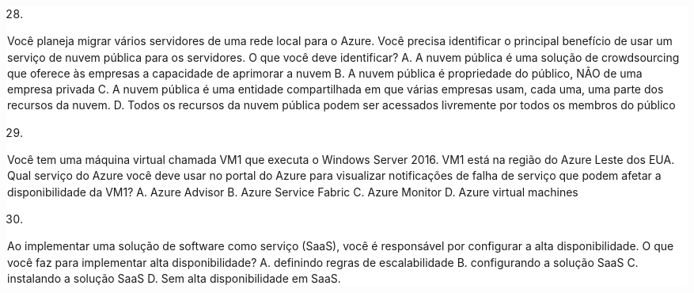28.
Você planeja migrar vários servidores de uma rede local para o Azure. Você precisa identificar o principal benefício de usar um serviço de nuvem pública para os servidores. O que você deve identificar?
A.
A nuvem pública é uma solução de crowdsourcing que oferece às empresas a capacidade de aprimorar a nuvem
B.
A nuvem pública é propriedade do público, NÃO de uma empresa privada
C.
A nuvem pública é uma entidade compartilhada em que várias empresas usam, cada uma, uma parte dos recursos da nuvem.
D.
Todos os recursos da nuvem pública podem ser acessados livremente por todos os membros do público

29.
Você tem uma máquina virtual chamada VM1 que executa o Windows Server 2016. VM1 está na região do Azure Leste dos EUA.
Qual serviço do Azure você deve usar no portal do Azure para visualizar notificações de falha de serviço que podem afetar a disponibilidade da VM1?
A.
Azure Advisor
B.
Azure Service Fabric
C.
Azure Monitor
D.
Azure virtual machines

30.
Ao implementar uma solução de software como serviço (SaaS), você é responsável por configurar a alta disponibilidade. O que você faz para implementar alta disponibilidade?
A.
definindo regras de escalabilidade
B.
configurando a solução SaaS
C.
instalando a solução SaaS
D.
Sem alta disponibilidade em SaaS.
